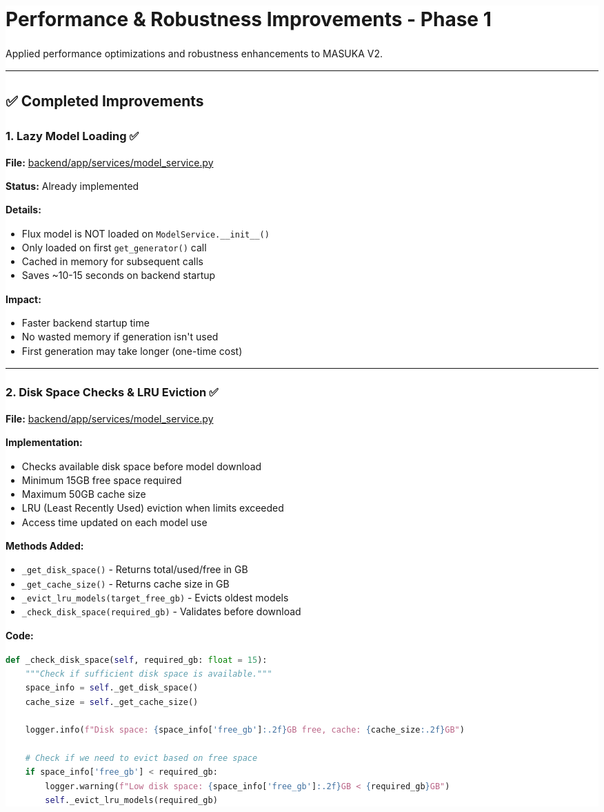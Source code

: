 # Performance & Robustness Improvements - Phase 1

Applied performance optimizations and robustness enhancements to MASUKA V2.

---

## ✅ Completed Improvements

### 1. Lazy Model Loading ✅
**File:** [backend/app/services/model_service.py](backend/app/services/model_service.py:100-126)

**Status:** Already implemented

**Details:**
- Flux model is NOT loaded on `ModelService.__init__()`
- Only loaded on first `get_generator()` call
- Cached in memory for subsequent calls
- Saves ~10-15 seconds on backend startup

**Impact:**
- Faster backend startup time
- No wasted memory if generation isn't used
- First generation may take longer (one-time cost)

---

### 2. Disk Space Checks & LRU Eviction ✅
**File:** [backend/app/services/model_service.py](backend/app/services/model_service.py:23-98)

**Implementation:**
- Checks available disk space before model download
- Minimum 15GB free space required
- Maximum 50GB cache size
- LRU (Least Recently Used) eviction when limits exceeded
- Access time updated on each model use

**Methods Added:**
- `_get_disk_space()` - Returns total/used/free in GB
- `_get_cache_size()` - Returns cache size in GB
- `_evict_lru_models(target_free_gb)` - Evicts oldest models
- `_check_disk_space(required_gb)` - Validates before download

**Code:**
```python
def _check_disk_space(self, required_gb: float = 15):
    """Check if sufficient disk space is available."""
    space_info = self._get_disk_space()
    cache_size = self._get_cache_size()

    logger.info(f"Disk space: {space_info['free_gb']:.2f}GB free, cache: {cache_size:.2f}GB")

    # Check if we need to evict based on free space
    if space_info['free_gb'] < required_gb:
        logger.warning(f"Low disk space: {space_info['free_gb']:.2f}GB < {required_gb}GB")
        self._evict_lru_models(required_gb)
```
